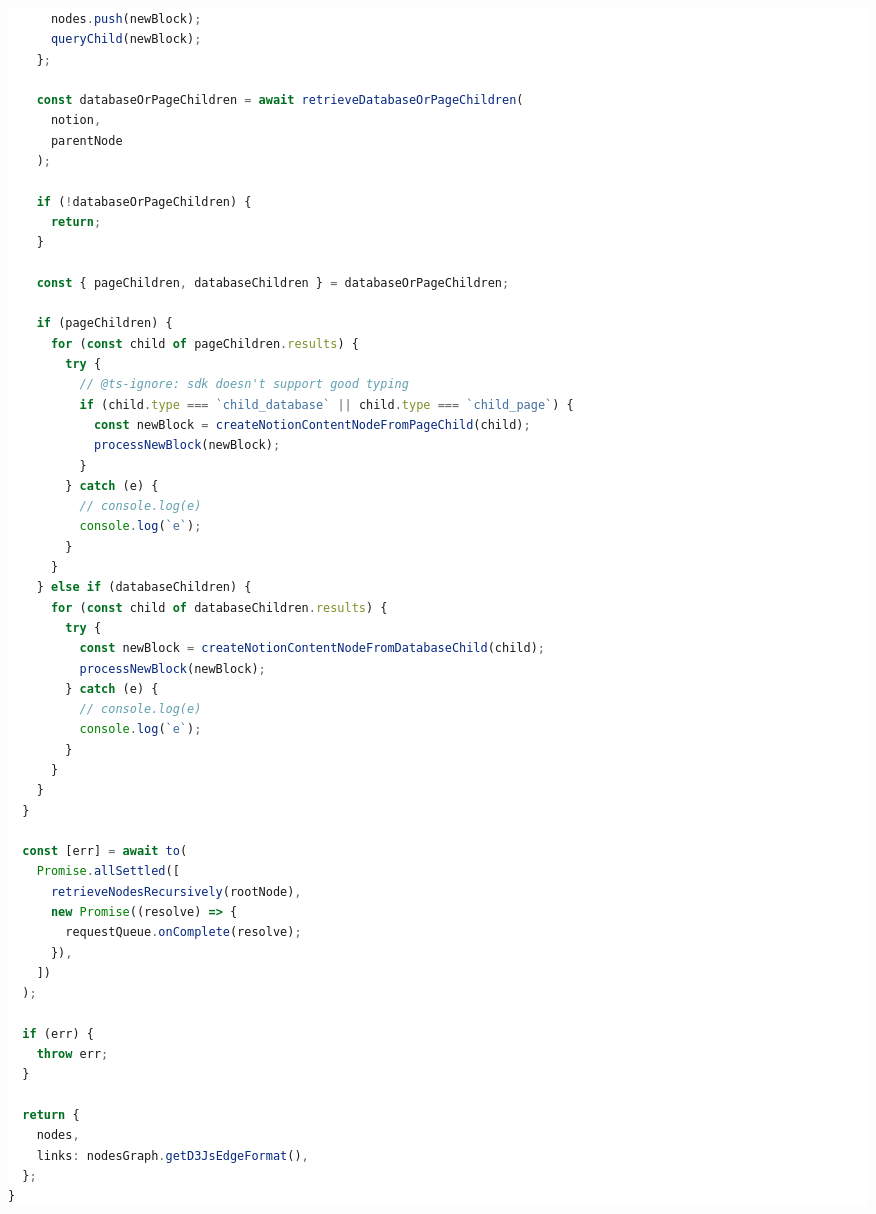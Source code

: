```ts
      nodes.push(newBlock);
      queryChild(newBlock);
    };

    const databaseOrPageChildren = await retrieveDatabaseOrPageChildren(
      notion,
      parentNode
    );

    if (!databaseOrPageChildren) {
      return;
    }

    const { pageChildren, databaseChildren } = databaseOrPageChildren;

    if (pageChildren) {
      for (const child of pageChildren.results) {
        try {
          // @ts-ignore: sdk doesn't support good typing
          if (child.type === `child_database` || child.type === `child_page`) {
            const newBlock = createNotionContentNodeFromPageChild(child);
            processNewBlock(newBlock);
          }
        } catch (e) {
          // console.log(e)
          console.log(`e`);
        }
      }
    } else if (databaseChildren) {
      for (const child of databaseChildren.results) {
        try {
          const newBlock = createNotionContentNodeFromDatabaseChild(child);
          processNewBlock(newBlock);
        } catch (e) {
          // console.log(e)
          console.log(`e`);
        }
      }
    }
  }

  const [err] = await to(
    Promise.allSettled([
      retrieveNodesRecursively(rootNode),
      new Promise((resolve) => {
        requestQueue.onComplete(resolve);
      }),
    ])
  );

  if (err) {
    throw err;
  }

  return {
    nodes,
    links: nodesGraph.getD3JsEdgeFormat(),
  };
}
```
